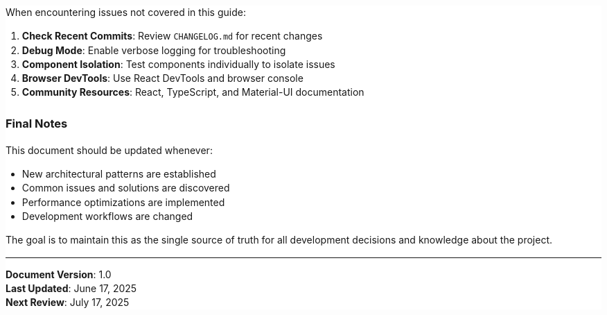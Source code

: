 When encountering issues not covered in this guide:

1. **Check Recent Commits**: Review `CHANGELOG.md` for recent changes
2. **Debug Mode**: Enable verbose logging for troubleshooting
3. **Component Isolation**: Test components individually to isolate issues
4. **Browser DevTools**: Use React DevTools and browser console
5. **Community Resources**: React, TypeScript, and Material-UI documentation

### Final Notes

This document should be updated whenever:
- New architectural patterns are established
- Common issues and solutions are discovered
- Performance optimizations are implemented
- Development workflows are changed

The goal is to maintain this as the single source of truth for all development decisions and knowledge about the project.

---

**Document Version**: 1.0  
**Last Updated**: June 17, 2025  
**Next Review**: July 17, 2025